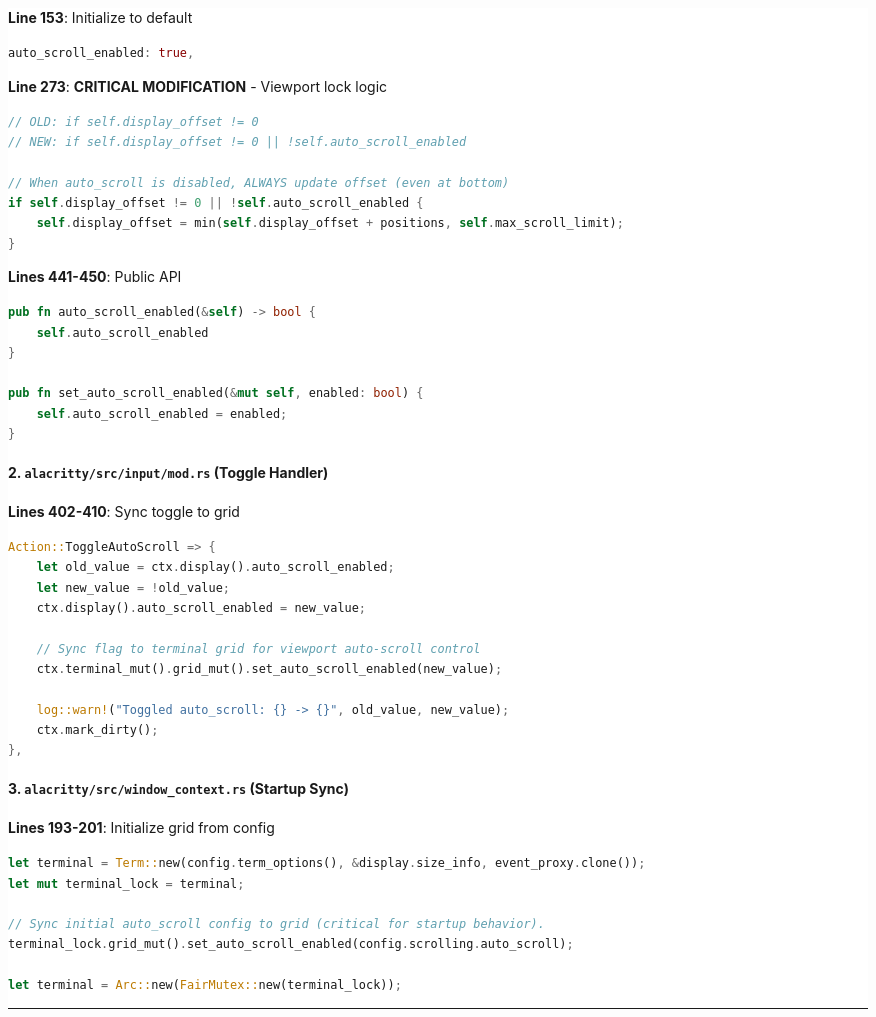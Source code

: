 **Line 153**: Initialize to default
```rust
auto_scroll_enabled: true,
```

**Line 273**: **CRITICAL MODIFICATION** - Viewport lock logic
```rust
// OLD: if self.display_offset != 0
// NEW: if self.display_offset != 0 || !self.auto_scroll_enabled

// When auto_scroll is disabled, ALWAYS update offset (even at bottom)
if self.display_offset != 0 || !self.auto_scroll_enabled {
    self.display_offset = min(self.display_offset + positions, self.max_scroll_limit);
}
```

**Lines 441-450**: Public API
```rust
pub fn auto_scroll_enabled(&self) -> bool {
    self.auto_scroll_enabled
}

pub fn set_auto_scroll_enabled(&mut self, enabled: bool) {
    self.auto_scroll_enabled = enabled;
}
```

#### 2. `alacritty/src/input/mod.rs` (Toggle Handler)

**Lines 402-410**: Sync toggle to grid
```rust
Action::ToggleAutoScroll => {
    let old_value = ctx.display().auto_scroll_enabled;
    let new_value = !old_value;
    ctx.display().auto_scroll_enabled = new_value;
    
    // Sync flag to terminal grid for viewport auto-scroll control
    ctx.terminal_mut().grid_mut().set_auto_scroll_enabled(new_value);
    
    log::warn!("Toggled auto_scroll: {} -> {}", old_value, new_value);
    ctx.mark_dirty();
},
```

#### 3. `alacritty/src/window_context.rs` (Startup Sync)

**Lines 193-201**: Initialize grid from config
```rust
let terminal = Term::new(config.term_options(), &display.size_info, event_proxy.clone());
let mut terminal_lock = terminal;

// Sync initial auto_scroll config to grid (critical for startup behavior).
terminal_lock.grid_mut().set_auto_scroll_enabled(config.scrolling.auto_scroll);

let terminal = Arc::new(FairMutex::new(terminal_lock));
```

---